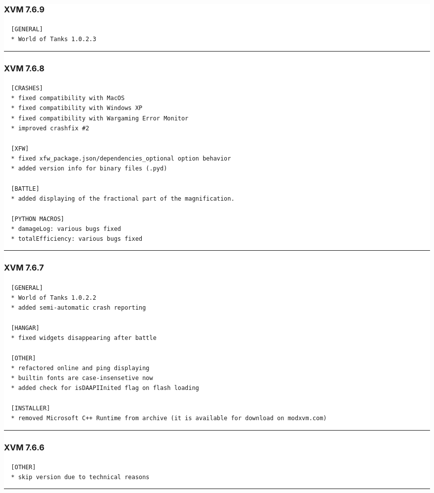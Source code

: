 ### XVM 7.6.9
```
  [GENERAL]
  * World of Tanks 1.0.2.3
```
______________________________

### XVM 7.6.8
```
  [CRASHES]
  * fixed compatibility with MacOS
  * fixed compatibility with Windows XP
  * fixed compatibility with Wargaming Error Monitor
  * improved crashfix #2

  [XFW]
  * fixed xfw_package.json/dependencies_optional option behavior
  * added version info for binary files (.pyd)

  [BATTLE]
  * added displaying of the fractional part of the magnification.

  [PYTHON MACROS]
  * damageLog: various bugs fixed
  * totalEfficiency: various bugs fixed
```
______________________________

### XVM 7.6.7
```
  [GENERAL]
  * World of Tanks 1.0.2.2
  * added semi-automatic crash reporting

  [HANGAR]
  * fixed widgets disappearing after battle

  [OTHER]
  * refactored online and ping displaying
  * builtin fonts are case-insensetive now
  * added check for isDAAPIInited flag on flash loading

  [INSTALLER]
  * removed Microsoft C++ Runtime from archive (it is available for download on modxvm.com)
```
______________________________

### XVM 7.6.6
```
  [OTHER]
  * skip version due to technical reasons
```
______________________________
